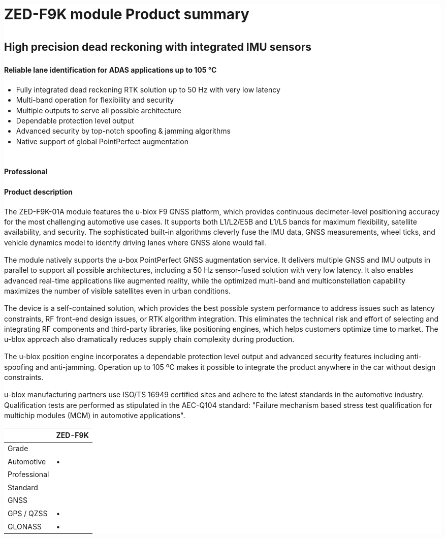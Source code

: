 # **ZED-F9K module** Product summary

## **High precision dead reckoning with integrated IMU sensors**

#### **Reliable lane identification for ADAS applications up to 105 °C**

- Fully integrated dead reckoning RTK solution up to 50 Hz with very low latency
- Multi-band operation for flexibility and security
- Multiple outputs to serve all possible architecture
- Dependable protection level output
- Advanced security by top-notch spoofing & jamming algorithms
- Native support of global PointPerfect augmentation



# 



**Professional**



#### **Product description**

The ZED-F9K-01A module features the u-blox F9 GNSS platform, which provides continuous decimeter-level positioning accuracy for the most challenging automotive use cases. It supports both L1/L2/E5B and L1/L5 bands for maximum flexibility, satellite availability, and security. The sophisticated built-in algorithms cleverly fuse the IMU data, GNSS measurements, wheel ticks, and vehicle dynamics model to identify driving lanes where GNSS alone would fail.

The module natively supports the u-box PointPerfect GNSS augmentation service. It delivers multiple GNSS and IMU outputs in parallel to support all possible architectures, including a 50 Hz sensor-fused solution with very low latency. It also enables advanced real-time applications like augmented reality, while the optimized multi-band and multiconstellation capability maximizes the number of visible satellites even in urban conditions.

The device is a self-contained solution, which provides the best possible system performance to address issues such as latency constraints, RF front-end design issues, or RTK algorithm integration. This eliminates the technical risk and effort of selecting and integrating RF components and third-party libraries, like positioning engines, which helps customers optimize time to market. The u-blox approach also dramatically reduces supply chain complexity during production.

The u-blox position engine incorporates a dependable protection level output and advanced security features including anti-spoofing and anti-jamming. Operation up to 105 ºC makes it possible to integrate the product anywhere in the car without design constraints.

u-blox manufacturing partners use ISO/TS 16949 certified sites and adhere to the latest standards in the automotive industry. Qualification tests are performed as stipulated in the AEC-Q104 standard: "Failure mechanism based stress test qualification for multichip modules (MCM) in automotive applications".

|                        | ZED-F9K |
|------------------------|---------|
| Grade                  |         |
| Automotive             | •       |
| Professional           |         |
| Standard               |         |
| GNSS                   |         |
| GPS / QZSS             | •       |
| GLONASS                | •       |